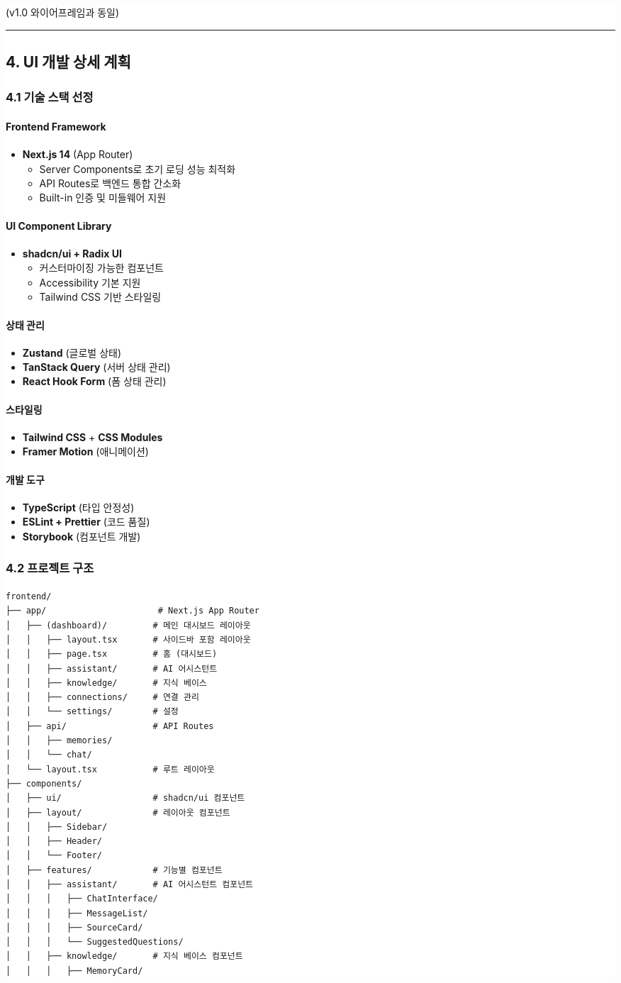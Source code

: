 (v1.0 와이어프레임과 동일)

---

## 4. UI 개발 상세 계획

### 4.1 기술 스택 선정

#### Frontend Framework
- **Next.js 14** (App Router)
  - Server Components로 초기 로딩 성능 최적화
  - API Routes로 백엔드 통합 간소화
  - Built-in 인증 및 미들웨어 지원

#### UI Component Library
- **shadcn/ui + Radix UI**
  - 커스터마이징 가능한 컴포넌트
  - Accessibility 기본 지원
  - Tailwind CSS 기반 스타일링

#### 상태 관리
- **Zustand** (글로벌 상태)
- **TanStack Query** (서버 상태 관리)
- **React Hook Form** (폼 상태 관리)

#### 스타일링
- **Tailwind CSS** + **CSS Modules**
- **Framer Motion** (애니메이션)

#### 개발 도구
- **TypeScript** (타입 안정성)
- **ESLint + Prettier** (코드 품질)
- **Storybook** (컴포넌트 개발)

### 4.2 프로젝트 구조

```
frontend/
├── app/                      # Next.js App Router
│   ├── (dashboard)/         # 메인 대시보드 레이아웃
│   │   ├── layout.tsx       # 사이드바 포함 레이아웃
│   │   ├── page.tsx         # 홈 (대시보드)
│   │   ├── assistant/       # AI 어시스턴트
│   │   ├── knowledge/       # 지식 베이스
│   │   ├── connections/     # 연결 관리
│   │   └── settings/        # 설정
│   ├── api/                 # API Routes
│   │   ├── memories/
│   │   └── chat/
│   └── layout.tsx           # 루트 레이아웃
├── components/
│   ├── ui/                  # shadcn/ui 컴포넌트
│   ├── layout/              # 레이아웃 컴포넌트
│   │   ├── Sidebar/
│   │   ├── Header/
│   │   └── Footer/
│   ├── features/            # 기능별 컴포넌트
│   │   ├── assistant/       # AI 어시스턴트 컴포넌트
│   │   │   ├── ChatInterface/
│   │   │   ├── MessageList/
│   │   │   ├── SourceCard/
│   │   │   └── SuggestedQuestions/
│   │   ├── knowledge/       # 지식 베이스 컴포넌트
│   │   │   ├── MemoryCard/
```